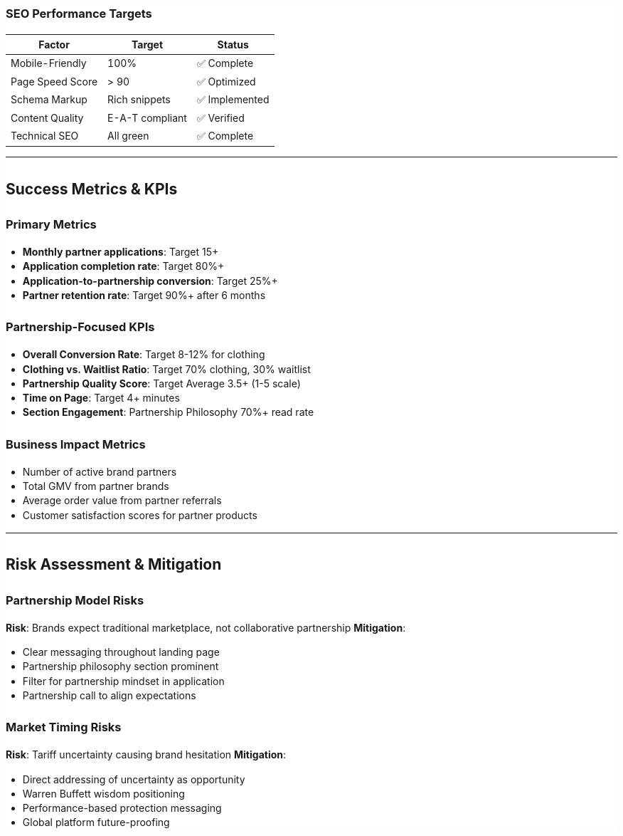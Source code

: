 ### SEO Performance Targets

| Factor | Target | Status |
|--------|--------|--------|
| Mobile-Friendly | 100% | ✅ Complete |
| Page Speed Score | > 90 | ✅ Optimized |
| Schema Markup | Rich snippets | ✅ Implemented |
| Content Quality | E-A-T compliant | ✅ Verified |
| Technical SEO | All green | ✅ Complete |

---

## Success Metrics & KPIs

### Primary Metrics
- **Monthly partner applications**: Target 15+
- **Application completion rate**: Target 80%+
- **Application-to-partnership conversion**: Target 25%+
- **Partner retention rate**: Target 90%+ after 6 months

### Partnership-Focused KPIs
- **Overall Conversion Rate**: Target 8-12% for clothing
- **Clothing vs. Waitlist Ratio**: Target 70% clothing, 30% waitlist
- **Partnership Quality Score**: Target Average 3.5+ (1-5 scale)
- **Time on Page**: Target 4+ minutes
- **Section Engagement**: Partnership Philosophy 70%+ read rate

### Business Impact Metrics
- Number of active brand partners
- Total GMV from partner brands
- Average order value from partner referrals
- Customer satisfaction scores for partner products

---

## Risk Assessment & Mitigation

### Partnership Model Risks
**Risk**: Brands expect traditional marketplace, not collaborative partnership
**Mitigation**:
- Clear messaging throughout landing page
- Partnership philosophy section prominent
- Filter for partnership mindset in application
- Partnership call to align expectations

### Market Timing Risks
**Risk**: Tariff uncertainty causing brand hesitation
**Mitigation**:
- Direct addressing of uncertainty as opportunity
- Warren Buffett wisdom positioning
- Performance-based protection messaging
- Global platform future-proofing
